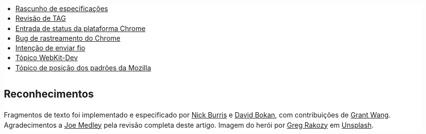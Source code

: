 - [Rascunho de especificações](https://wicg.github.io/scroll-to-text-fragment/)
- [Revisão de TAG](https://github.com/w3ctag/design-reviews/issues/392)
- [Entrada de status da plataforma Chrome](https://chromestatus.com/feature/4733392803332096)
- [Bug de rastreamento do Chrome](https://crbug.com/919204)
- [Intenção de enviar fio](https://groups.google.com/a/chromium.org/d/topic/blink-dev/zlLSxQ9BA8Y/discussion)
- [Tópico WebKit-Dev](https://lists.webkit.org/pipermail/webkit-dev/2019-December/030978.html)
- [Tópico de posição dos padrões da Mozilla](https://github.com/mozilla/standards-positions/issues/194)

## Reconhecimentos

Fragmentos de texto foi implementado e especificado por [Nick Burris](https://github.com/nickburris) e [David Bokan](https://github.com/bokand), com contribuições de [Grant Wang](https://github.com/grantjwang). Agradecimentos a [Joe Medley](https://github.com/jpmedley) pela revisão completa deste artigo. Imagem do herói por [Greg Rakozy](https://unsplash.com/@grakozy) em [Unsplash](https://unsplash.com/photos/oMpAz-DN-9I).
